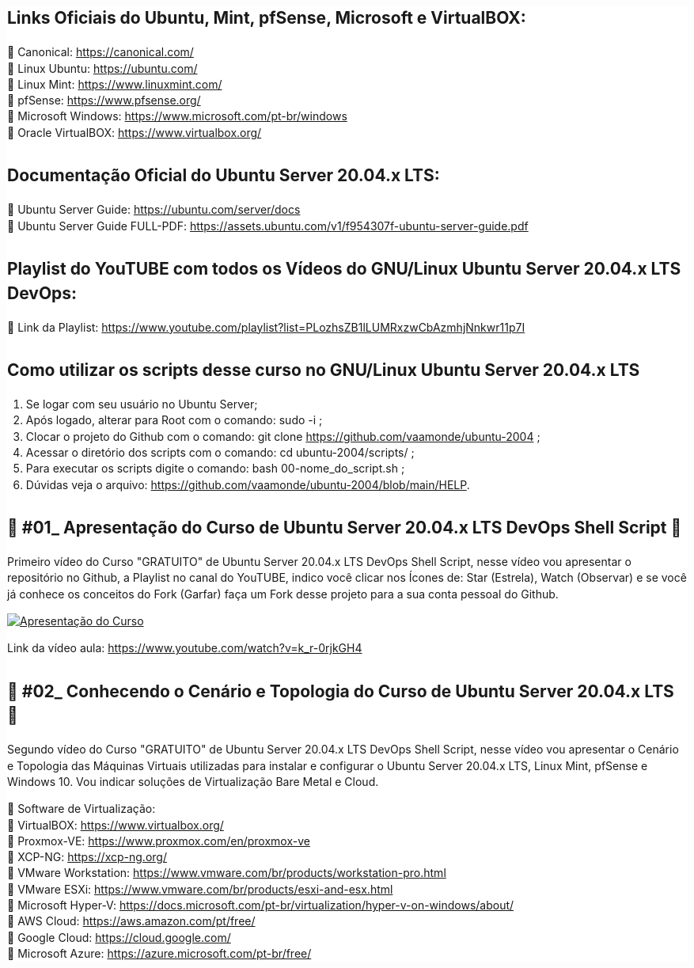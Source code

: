 ## **Links Oficiais do Ubuntu, Mint, pfSense, Microsoft e VirtualBOX:**
🔴 Canonical: https://canonical.com/<br>
🔴 Linux Ubuntu: https://ubuntu.com/<br>
🔴 Linux Mint: https://www.linuxmint.com/<br>
🔴 pfSense: https://www.pfsense.org/<br>
🔴 Microsoft Windows:  https://www.microsoft.com/pt-br/windows<br>
🔴 Oracle VirtualBOX: https://www.virtualbox.org/

## **Documentação Oficial do Ubuntu Server 20.04.x LTS:**
🔴 Ubuntu Server Guide: https://ubuntu.com/server/docs<br>
🔴 Ubuntu Server Guide FULL-PDF: https://assets.ubuntu.com/v1/f954307f-ubuntu-server-guide.pdf

## **Playlist do YouTUBE com todos os Vídeos do GNU/Linux Ubuntu Server 20.04.x LTS DevOps:**
🔴 Link da Playlist: https://www.youtube.com/playlist?list=PLozhsZB1lLUMRxzwCbAzmhjNnkwr11p7I

## **Como utilizar os scripts desse curso no GNU/Linux Ubuntu Server 20.04.x LTS**
01. Se logar com seu usuário no Ubuntu Server;
02. Após logado, alterar para Root com o comando: sudo -i <Enter>;
03. Clocar o projeto do Github com o comando: git clone https://github.com/vaamonde/ubuntu-2004 <Enter>;
04. Acessar o diretório dos scripts com o comando: cd ubuntu-2004/scripts/ <Enter>;
05. Para executar os scripts digite o comando: bash 00-nome_do_script.sh <Enter>;
06. Dúvidas veja o arquivo: https://github.com/vaamonde/ubuntu-2004/blob/main/HELP.

## **🔴 #01_ Apresentação do Curso de Ubuntu Server 20.04.x LTS DevOps Shell Script 🐧**

Primeiro vídeo do Curso "GRATUITO" de Ubuntu Server 20.04.x LTS DevOps Shell Script, nesse vídeo vou apresentar o repositório no Github, a Playlist no canal do YouTUBE, indico você clicar nos Ícones de: Star (Estrela), Watch (Observar) e se você já conhece os conceitos do Fork (Garfar) faça um Fork desse projeto para a sua conta pessoal do Github. 

[![Apresentação do Curso](http://img.youtube.com/vi/k_r-0rjkGH4/0.jpg)](https://www.youtube.com/watch?v=k_r-0rjkGH4 "Apresentação do Curso")

Link da vídeo aula: https://www.youtube.com/watch?v=k_r-0rjkGH4

## **🔴 #02_ Conhecendo o Cenário e Topologia do Curso de Ubuntu Server 20.04.x LTS 🐧**

Segundo vídeo do Curso "GRATUITO" de Ubuntu Server 20.04.x LTS DevOps Shell Script, nesse vídeo vou apresentar o Cenário e Topologia das Máquinas Virtuais utilizadas para instalar e configurar o Ubuntu Server 20.04.x LTS, Linux Mint, pfSense e Windows 10. Vou indicar soluções de Virtualização Bare Metal e Cloud.

🔴 Software de Virtualização:<br>
🔴 VirtualBOX: https://www.virtualbox.org/<br>
🔴 Proxmox-VE: https://www.proxmox.com/en/proxmox-ve<br>
🔴 XCP-NG: https://xcp-ng.org/<br>
🔴 VMware Workstation: https://www.vmware.com/br/products/workstation-pro.html<br>
🔴 VMware ESXi: https://www.vmware.com/br/products/esxi-and-esx.html<br>
🔴 Microsoft Hyper-V: https://docs.microsoft.com/pt-br/virtualization/hyper-v-on-windows/about/<br>
🔴 AWS Cloud: https://aws.amazon.com/pt/free/<br>
🔴 Google Cloud: https://cloud.google.com/<br>
🔴 Microsoft Azure: https://azure.microsoft.com/pt-br/free/
